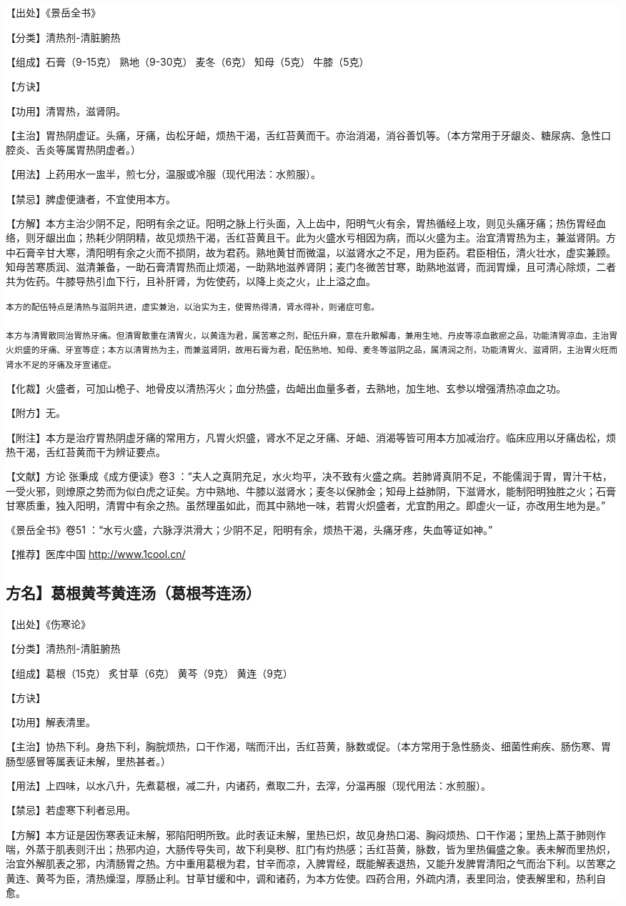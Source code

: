 
## 
【出处】《景岳全书》

【分类】清热剂-清脏腑热

【组成】石膏（9-15克） 熟地（9-30克） 麦冬（6克） 知母（5克） 牛膝（5克）

【方诀】

【功用】清胃热，滋肾阴。

【主治】胃热阴虚证。头痛，牙痛，齿松牙衄，烦热干渴，舌红苔黄而干。亦治消渴，消谷善饥等。（本方常用于牙龈炎、糖尿病、急性口腔炎、舌炎等属胃热阴虚者。）

【用法】上药用水一盅半，煎七分，温服或冷服（现代用法：水煎服）。

【禁忌】脾虚便溏者，不宜使用本方。

【方解】本方主治少阴不足，阳明有余之证。阳明之脉上行头面，入上齿中，阳明气火有余，胃热循经上攻，则见头痛牙痛；热伤胃经血络，则牙龈出血；热耗少阴阴精，故见烦热干渴，舌红苔黄且干。此为火盛水亏相因为病，而以火盛为主。治宜清胃热为主，兼滋肾阴。方中石膏辛甘大寒，清阳明有余之火而不损阴，故为君药。熟地黄甘而微温，以滋肾水之不足，用为臣药。君臣相伍，清火壮水，虚实兼顾。知母苦寒质润、滋清兼备，一助石膏清胃热而止烦渴，一助熟地滋养肾阴；麦门冬微苦甘寒，助熟地滋肾，而润胃燥，且可清心除烦，二者共为佐药。牛膝导热引血下行，且补肝肾，为佐使药，以降上炎之火，止上溢之血。

    本方的配伍特点是清热与滋阴共进，虚实兼治，以治实为主，使胃热得清，肾水得补，则诸症可愈。

    本方与清胃散同治胃热牙痛。但清胃散重在清胃火，以黄连为君，属苦寒之剂，配伍升麻，意在升散解毒，兼用生地、丹皮等凉血散瘀之品，功能清胃凉血，主治胃火炽盛的牙痛、牙宣等症；本方以清胃热为主，而兼滋肾阴，故用石膏为君，配伍熟地、知母、麦冬等滋阴之品，属清润之剂，功能清胃火、滋肾阴，主治胃火旺而肾水不足的牙痛及牙宣诸症。

【化裁】火盛者，可加山桅子、地骨皮以清热泻火；血分热盛，齿衄出血量多者，去熟地，加生地、玄参以增强清热凉血之功。

【附方】无。

【附注】本方是治疗胃热阴虚牙痛的常用方，凡胃火炽盛，肾水不足之牙痛、牙衄、消渴等皆可用本方加减治疗。临床应用以牙痛齿松，烦热干渴，舌红苔黄而干为辨证要点。

【文献】方论  张秉成《成方便读》卷3 ：“夫人之真阴充足，水火均平，决不致有火盛之病。若肺肾真阴不足，不能儒润于胃，胃汁干枯，一受火邪，则燎原之势而为似白虎之证矣。方中熟地、牛膝以滋肾水；麦冬以保肺金；知母上益肺阴，下滋肾水，能制阳明独胜之火；石膏甘寒质重，独入阳明，清胃中有余之热。虽然理虽如此，而其中熟地一味，若胃火炽盛者，尤宜酌用之。即虚火一证，亦改用生地为是。”

《景岳全书》卷51  ：“水亏火盛，六脉浮洪滑大；少阴不足，阳明有余，烦热干渴，头痛牙疼，失血等证如神。”

【推荐】医库中国 http://www.1cool.cn/




## 方名】葛根黄芩黄连汤（葛根芩连汤）

【出处】《伤寒论》

【分类】清热剂-清脏腑热

【组成】葛根（15克） 炙甘草（6克） 黄芩（9克） 黄连（9克）

【方诀】

【功用】解表清里。

【主治】协热下利。身热下利，胸脘烦热，口干作渴，喘而汗出，舌红苔黄，脉数或促。（本方常用于急性肠炎、细菌性痢疾、肠伤寒、胃肠型感冒等属表证未解，里热甚者。）

【用法】上四味，以水八升，先煮葛根，减二升，内诸药，煮取二升，去滓，分温再服（现代用法：水煎服）。

【禁忌】若虚寒下利者忌用。

【方解】本方证是因伤寒表证未解，邪陷阳明所致。此时表证未解，里热已炽，故见身热口渴、胸闷烦热、口干作渴；里热上蒸于肺则作喘，外蒸于肌表则汗出；热邪内迫，大肠传导失司，故下利臭秽、肛门有灼热感；舌红苔黄，脉数，皆为里热偏盛之象。表未解而里热炽，治宜外解肌表之邪，内清肠胃之热。方中重用葛根为君，甘辛而凉，入脾胃经，既能解表退热，又能升发脾胃清阳之气而治下利。以苦寒之黄连、黄芩为臣，清热燥湿，厚肠止利。甘草甘缓和中，调和诸药，为本方佐使。四药合用，外疏内清，表里同治，使表解里和，热利自愈。
